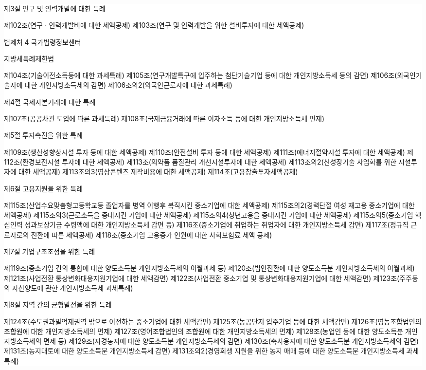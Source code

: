 제3절 연구 및 인력개발에 대한 특례

제102조(연구ㆍ인력개발비에 대한 세액공제)
제103조(연구 및 인력개발을 위한 설비투자에 대한 세액공제)

법제처                              4                            국가법령정보센터

지방세특례제한법

제104조(기술이전소득등에 대한 과세특례)
제105조(연구개발특구에 입주하는 첨단기술기업 등에 대한 개인지방소득세 등의 감면)
제106조(외국인기술자에 대한 개인지방소득세의 감면)
제106조의2(외국인근로자에 대한 과세특례)

제4절 국제자본거래에 대한 특례

제107조(공공차관 도입에 따른 과세특례)
제108조(국제금융거래에 따른 이자소득 등에 대한 개인지방소득세 면제)

제5절 투자촉진을 위한 특례

제109조(생산성향상시설 투자 등에 대한 세액공제)
제110조(안전설비 투자 등에 대한 세액공제)
제111조(에너지절약시설 투자에 대한 세액공제)
제112조(환경보전시설 투자에 대한 세액공제)
제113조(의약품 품질관리 개선시설투자에 대한 세액공제)
제113조의2(신성장기술 사업화를 위한 시설투자에 대한 세액공제)
제113조의3(영상콘텐츠 제작비용에 대한 세액공제)
제114조(고용창출투자세액공제)

제6절 고용지원을 위한 특례

제115조(산업수요맞춤형고등학교등 졸업자를 병역 이행후 복직시킨 중소기업에 대한 세액공제)
제115조의2(경력단절 여성 재고용 중소기업에 대한 세액공제)
제115조의3(근로소득을 증대시킨 기업에 대한 세액공제)
제115조의4(청년고용을 증대시킨 기업에 대한 세액공제)
제115조의5(중소기업 핵심인력 성과보상기금 수령액에 대한 개인지방소득세 감면 등)
제116조(중소기업에 취업하는 취업자에 대한 개인지방소득세 감면)
제117조(정규직 근로자로의 전환에 따른 세액공제)
제118조(중소기업 고용증가 인원에 대한 사회보험료 세액 공제)

제7절 기업구조조정을 위한 특례

제119조(중소기업 간의 통합에 대한 양도소득분 개인지방소득세의 이월과세 등)
제120조(법인전환에 대한 양도소득분 개인지방소득세의 이월과세)
제121조(사업전환 통상변화대응지원기업에 대한 세액감면)
제122조(사업전환 중소기업 및 통상변화대응지원기업에 대한 세액감면)
제123조(주주등의 자산양도에 관한 개인지방소득세 과세특례)

제8절 지역 간의 균형발전을 위한 특례

제124조(수도권과밀억제권역 밖으로 이전하는 중소기업에 대한 세액감면)
제125조(농공단지 입주기업 등에 대한 세액감면)
제126조(영농조합법인의 조합원에 대한 개인지방소득세의 면제)
제127조(영어조합법인의 조합원에 대한 개인지방소득세의 면제)
제128조(농업인 등에 대한 양도소득분 개인지방소득세의 면제 등)
제129조(자경농지에 대한 양도소득분 개인지방소득세의 감면)
제130조(축사용지에 대한 양도소득분 개인지방소득세의 감면)
제131조(농지대토에 대한 양도소득분 개인지방소득세 감면)
제131조의2(경영회생 지원을 위한 농지 매매 등에 대한 양도소득분 개인지방소득세 과세특례)
